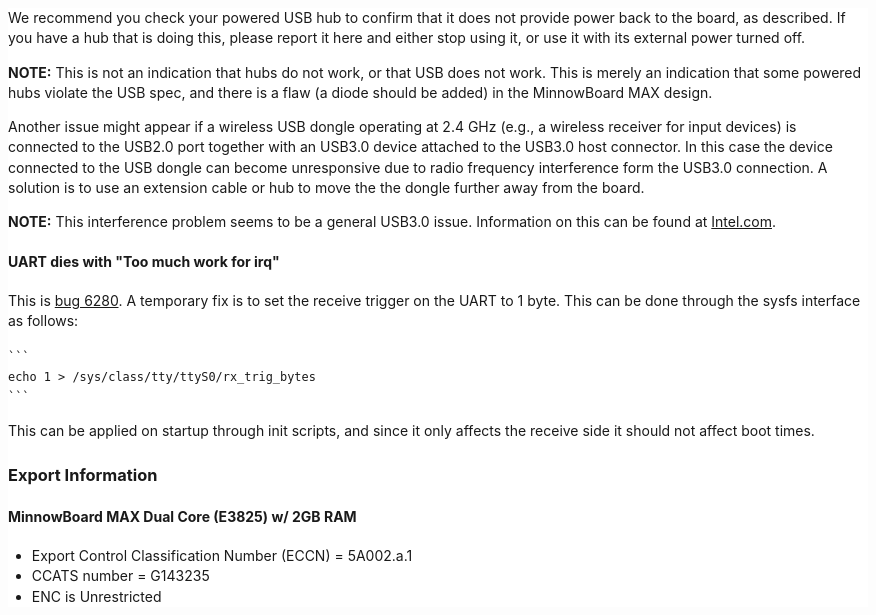 We recommend you check your powered USB hub to confirm that it does not provide power back to the board, as described. If you have a hub that is doing this, please report it here and either stop using it, or use it with its external power turned off.

**NOTE:** This is not an indication that hubs do not work, or that USB does not work. This is merely an indication that some powered hubs violate the USB spec, and there is a flaw (a diode should be added) in the MinnowBoard MAX design.

Another issue might appear if a wireless USB dongle operating at 2.4 GHz (e.g., a wireless receiver for input devices) is connected to the USB2.0 port together with an USB3.0 device attached to the USB3.0 host connector. In this case the device connected to the USB dongle can become unresponsive due to radio frequency interference form the USB3.0 connection. A solution is to use an extension cable or hub to move the the dongle further away from the board. 

**NOTE:** This interference problem seems to be a general USB3.0 issue. Information on this can be found at [Intel.com](http://www.intel.com/content/www/us/en/io/universal-serial-bus/usb3-frequency-interference-paper.html).

#### UART dies with "Too much work for irq"

This is [bug 6280](https://bugzilla.yoctoproject.org/show_bug.cgi?id=6280). A temporary fix is to set the receive trigger on the UART to 1 byte. This can be done through the sysfs interface as follows:

	```
	echo 1 > /sys/class/tty/ttyS0/rx_trig_bytes
	```

This can be applied on startup through init scripts, and since it only affects the receive side it should not affect boot times.

### Export Information

#### MinnowBoard MAX Dual Core (E3825) w/ 2GB RAM

- Export Control Classification Number (ECCN) = 5A002.a.1
- CCATS number = G143235
- ENC is Unrestricted

